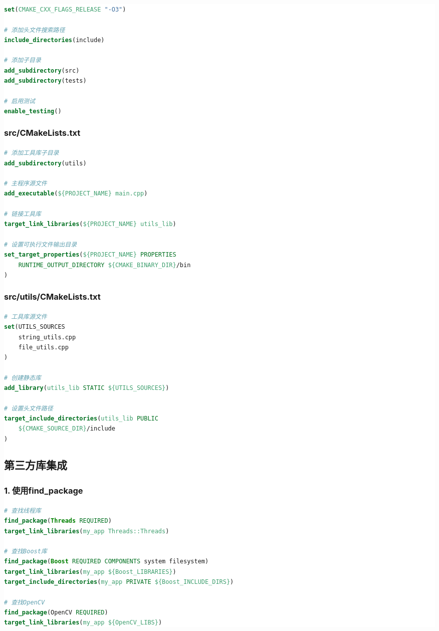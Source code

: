 ```cmake
set(CMAKE_CXX_FLAGS_RELEASE "-O3")

# 添加头文件搜索路径
include_directories(include)

# 添加子目录
add_subdirectory(src)
add_subdirectory(tests)

# 启用测试
enable_testing()
```

### src/CMakeLists.txt
```cmake
# 添加工具库子目录
add_subdirectory(utils)

# 主程序源文件
add_executable(${PROJECT_NAME} main.cpp)

# 链接工具库
target_link_libraries(${PROJECT_NAME} utils_lib)

# 设置可执行文件输出目录
set_target_properties(${PROJECT_NAME} PROPERTIES
    RUNTIME_OUTPUT_DIRECTORY ${CMAKE_BINARY_DIR}/bin
)
```

### src/utils/CMakeLists.txt
```cmake
# 工具库源文件
set(UTILS_SOURCES
    string_utils.cpp
    file_utils.cpp
)

# 创建静态库
add_library(utils_lib STATIC ${UTILS_SOURCES})

# 设置头文件路径
target_include_directories(utils_lib PUBLIC 
    ${CMAKE_SOURCE_DIR}/include
)
```

## 第三方库集成

### 1. 使用find_package
```cmake
# 查找线程库
find_package(Threads REQUIRED)
target_link_libraries(my_app Threads::Threads)

# 查找Boost库
find_package(Boost REQUIRED COMPONENTS system filesystem)
target_link_libraries(my_app ${Boost_LIBRARIES})
target_include_directories(my_app PRIVATE ${Boost_INCLUDE_DIRS})

# 查找OpenCV
find_package(OpenCV REQUIRED)
target_link_libraries(my_app ${OpenCV_LIBS})
```